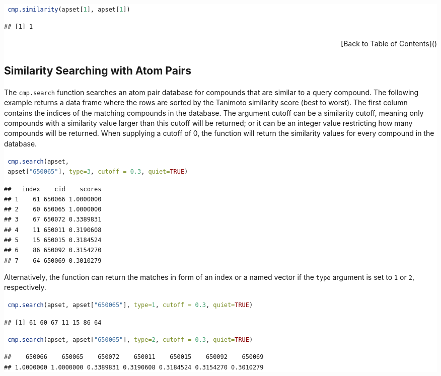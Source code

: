 ```r
 cmp.similarity(apset[1], apset[1]) 
```

```
## [1] 1
```

<div align="right">[Back to Table of Contents]()</div>

Similarity Searching with Atom Pairs
------------------------------------

The `cmp.search` function searches an atom pair database
for compounds that are similar to a query compound. The following
example returns a data frame where the rows are sorted by the Tanimoto
similarity score (best to worst). The first column contains the indices
of the matching compounds in the database. The argument cutoff can be a
similarity cutoff, meaning only compounds with a similarity value larger
than this cutoff will be returned; or it can be an integer value
restricting how many compounds will be returned. When supplying a cutoff
of 0, the function will return the similarity values for every compound
in the database. 

```r
 cmp.search(apset,
 apset["650065"], type=3, cutoff = 0.3, quiet=TRUE) 
```

```
##   index    cid    scores
## 1    61 650066 1.0000000
## 2    60 650065 1.0000000
## 3    67 650072 0.3389831
## 4    11 650011 0.3190608
## 5    15 650015 0.3184524
## 6    86 650092 0.3154270
## 7    64 650069 0.3010279
```
Alternatively, the
function can return the matches in form of an index or a named vector if
the `type` argument is set to `1` or
`2`, respectively. 

```r
 cmp.search(apset, apset["650065"], type=1, cutoff = 0.3, quiet=TRUE)
```

```
## [1] 61 60 67 11 15 86 64
```

```r
 cmp.search(apset, apset["650065"], type=2, cutoff = 0.3, quiet=TRUE) 
```

```
##    650066    650065    650072    650011    650015    650092    650069 
## 1.0000000 1.0000000 0.3389831 0.3190608 0.3184524 0.3154270 0.3010279
```
